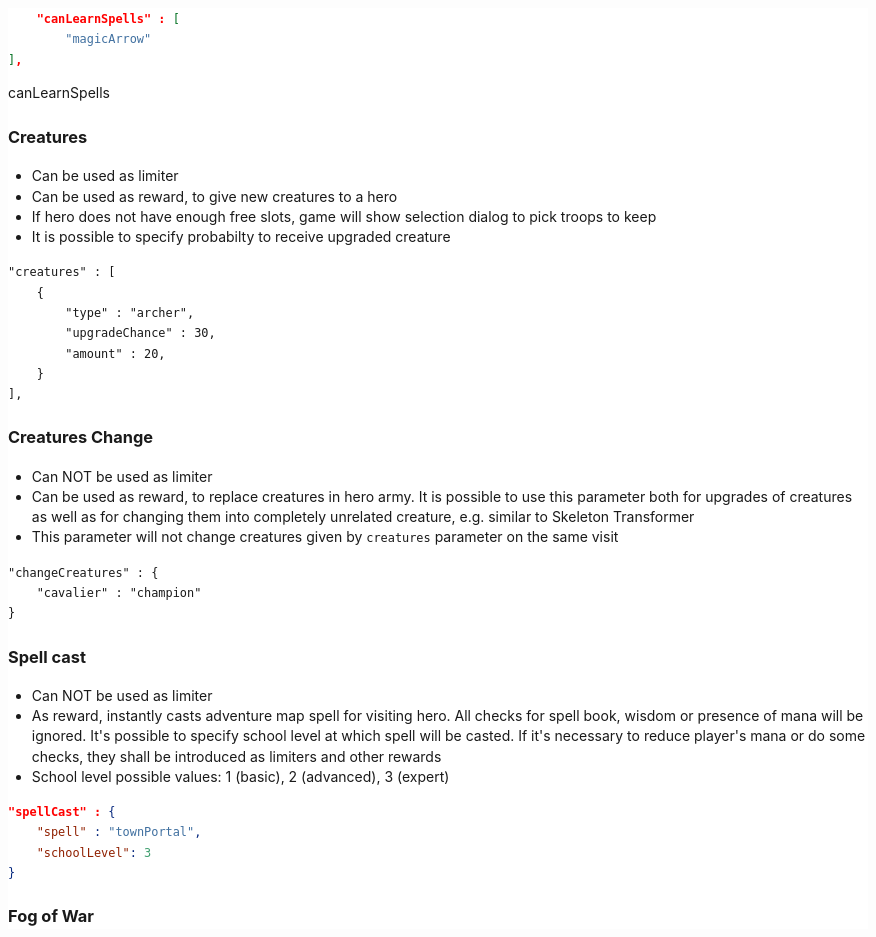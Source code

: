```json
    "canLearnSpells" : [
        "magicArrow"
],
```

canLearnSpells

### Creatures
- Can be used as limiter
- Can be used as reward, to give new creatures to a hero
- If hero does not have enough free slots, game will show selection dialog to pick troops to keep
- It is possible to specify probabilty to receive upgraded creature
```jsonc
"creatures" : [
    {
        "type" : "archer",
        "upgradeChance" : 30,
        "amount" : 20,
    }
],
```

### Creatures Change
- Can NOT be used as limiter
- Can be used as reward, to replace creatures in hero army. It is possible to use this parameter both for upgrades of creatures as well as for changing them into completely unrelated creature, e.g. similar to Skeleton Transformer
- This parameter will not change creatures given by `creatures` parameter on the same visit

```jsonc
"changeCreatures" : {
    "cavalier" : "champion"
}
```

### Spell cast
- Can NOT be used as limiter
- As reward, instantly casts adventure map spell for visiting hero. All checks for spell book, wisdom or presence of mana will be ignored. It's possible to specify school level at which spell will be casted. If it's necessary to reduce player's mana or do some checks, they shall be introduced as limiters and other rewards
- School level possible values: 1 (basic), 2 (advanced), 3 (expert)

```json
"spellCast" : {
    "spell" : "townPortal",
    "schoolLevel": 3
}
```

### Fog of War
